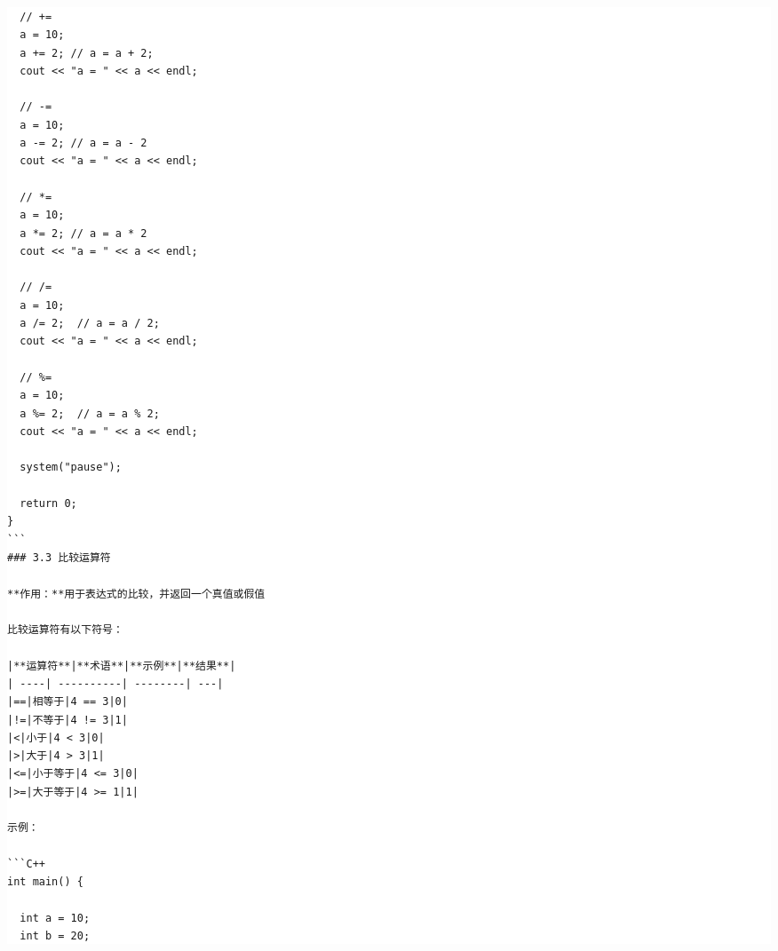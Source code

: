       // +=
      a = 10;
      a += 2; // a = a + 2;
      cout << "a = " << a << endl;

      // -=
      a = 10;
      a -= 2; // a = a - 2
      cout << "a = " << a << endl;

      // *=
      a = 10;
      a *= 2; // a = a * 2
      cout << "a = " << a << endl;

      // /=
      a = 10;
      a /= 2;  // a = a / 2;
      cout << "a = " << a << endl;

      // %=
      a = 10;
      a %= 2;  // a = a % 2;
      cout << "a = " << a << endl;

      system("pause");

      return 0;
    }
    ```
    ### 3.3 比较运算符

    **作用：**用于表达式的比较，并返回一个真值或假值

    比较运算符有以下符号：

    |**运算符**|**术语**|**示例**|**结果**|
    | ----| ----------| --------| ---|
    |==|相等于|4 == 3|0|
    |!=|不等于|4 != 3|1|
    |<|小于|4 < 3|0|
    |>|大于|4 > 3|1|
    |<=|小于等于|4 <= 3|0|
    |>=|大于等于|4 >= 1|1|

    示例：

    ```C++
    int main() {

      int a = 10;
      int b = 20;
